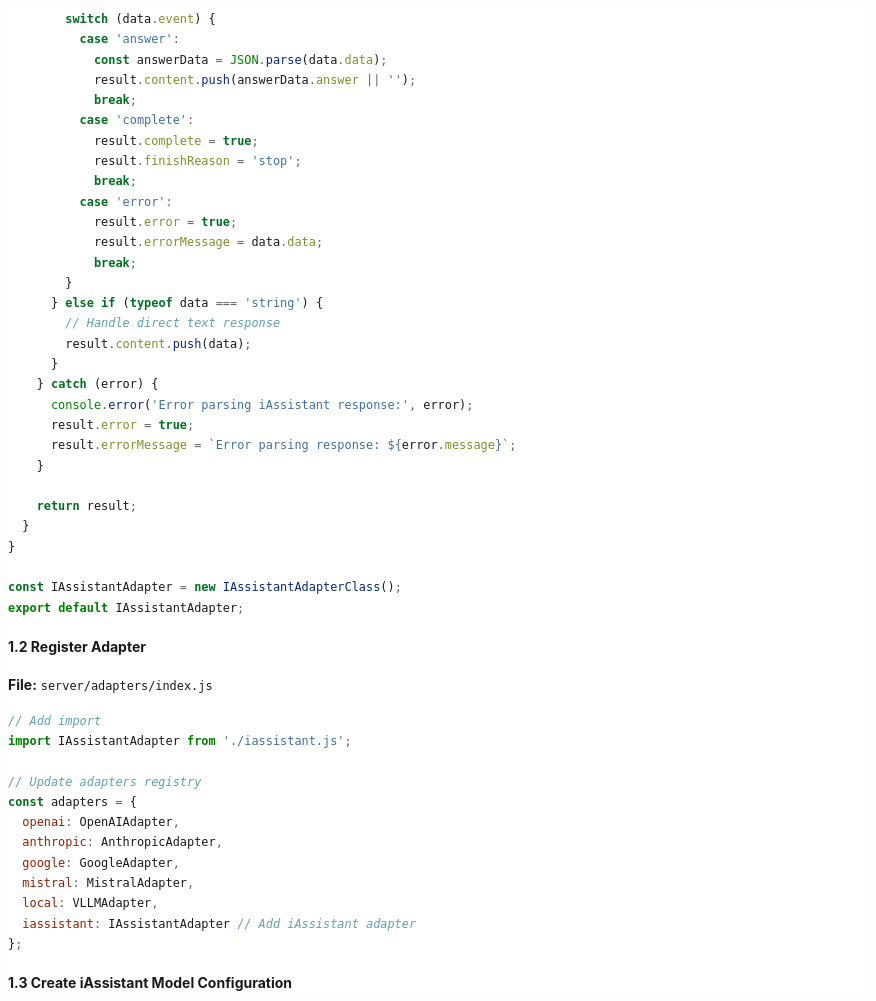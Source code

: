 ```javascript
        switch (data.event) {
          case 'answer':
            const answerData = JSON.parse(data.data);
            result.content.push(answerData.answer || '');
            break;
          case 'complete':
            result.complete = true;
            result.finishReason = 'stop';
            break;
          case 'error':
            result.error = true;
            result.errorMessage = data.data;
            break;
        }
      } else if (typeof data === 'string') {
        // Handle direct text response
        result.content.push(data);
      }
    } catch (error) {
      console.error('Error parsing iAssistant response:', error);
      result.error = true;
      result.errorMessage = `Error parsing response: ${error.message}`;
    }

    return result;
  }
}

const IAssistantAdapter = new IAssistantAdapterClass();
export default IAssistantAdapter;
```

#### 1.2 Register Adapter

**File:** `server/adapters/index.js`

```javascript
// Add import
import IAssistantAdapter from './iassistant.js';

// Update adapters registry
const adapters = {
  openai: OpenAIAdapter,
  anthropic: AnthropicAdapter,
  google: GoogleAdapter,
  mistral: MistralAdapter,
  local: VLLMAdapter,
  iassistant: IAssistantAdapter // Add iAssistant adapter
};
```

#### 1.3 Create iAssistant Model Configuration

